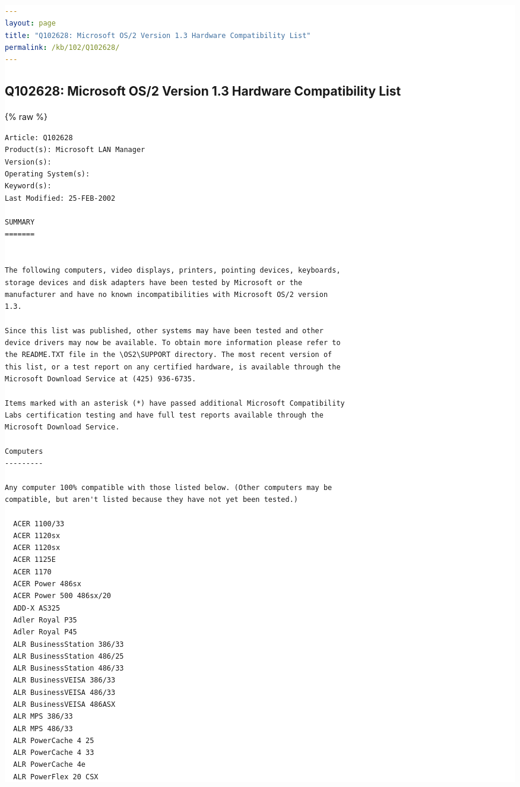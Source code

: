 ```yaml
---
layout: page
title: "Q102628: Microsoft OS/2 Version 1.3 Hardware Compatibility List"
permalink: /kb/102/Q102628/
---
```


## Q102628: Microsoft OS/2 Version 1.3 Hardware Compatibility List

{% raw %}

	Article: Q102628
	Product(s): Microsoft LAN Manager
	Version(s): 
	Operating System(s): 
	Keyword(s): 
	Last Modified: 25-FEB-2002
	
	SUMMARY
	=======
	
	
	The following computers, video displays, printers, pointing devices, keyboards,
	storage devices and disk adapters have been tested by Microsoft or the
	manufacturer and have no known incompatibilities with Microsoft OS/2 version
	1.3.
	
	Since this list was published, other systems may have been tested and other
	device drivers may now be available. To obtain more information please refer to
	the README.TXT file in the \OS2\SUPPORT directory. The most recent version of
	this list, or a test report on any certified hardware, is available through the
	Microsoft Download Service at (425) 936-6735.
	
	Items marked with an asterisk (*) have passed additional Microsoft Compatibility
	Labs certification testing and have full test reports available through the
	Microsoft Download Service.
	
	Computers
	---------
	
	Any computer 100% compatible with those listed below. (Other computers may be
	compatible, but aren't listed because they have not yet been tested.)
	
	  ACER 1100/33
	  ACER 1120sx
	  ACER 1120sx
	  ACER 1125E
	  ACER 1170
	  ACER Power 486sx
	  ACER Power 500 486sx/20
	  ADD-X AS325
	  Adler Royal P35
	  Adler Royal P45
	  ALR BusinessStation 386/33
	  ALR BusinessStation 486/25
	  ALR BusinessStation 486/33
	  ALR BusinessVEISA 386/33
	  ALR BusinessVEISA 486/33
	  ALR BusinessVEISA 486ASX
	  ALR MPS 386/33
	  ALR MPS 486/33
	  ALR PowerCache 4 25
	  ALR PowerCache 4 33
	  ALR PowerCache 4e
	  ALR PowerFlex 20 CSX